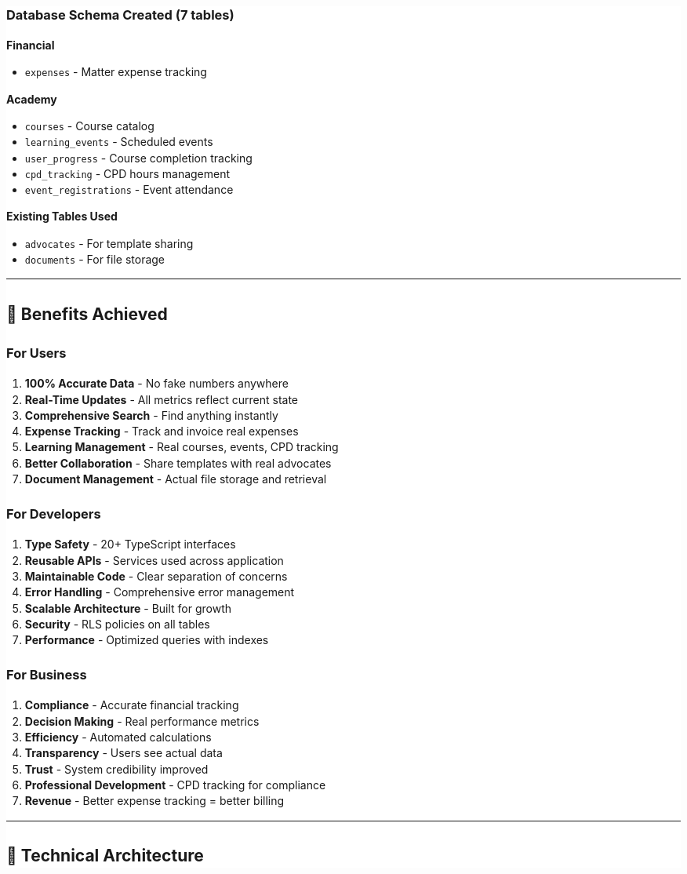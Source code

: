 ### Database Schema Created (7 tables)

**Financial**
- `expenses` - Matter expense tracking

**Academy**
- `courses` - Course catalog
- `learning_events` - Scheduled events
- `user_progress` - Course completion tracking
- `cpd_tracking` - CPD hours management
- `event_registrations` - Event attendance

**Existing Tables Used**
- `advocates` - For template sharing
- `documents` - For file storage

---

## 🚀 Benefits Achieved

### For Users
1. **100% Accurate Data** - No fake numbers anywhere
2. **Real-Time Updates** - All metrics reflect current state
3. **Comprehensive Search** - Find anything instantly
4. **Expense Tracking** - Track and invoice real expenses
5. **Learning Management** - Real courses, events, CPD tracking
6. **Better Collaboration** - Share templates with real advocates
7. **Document Management** - Actual file storage and retrieval

### For Developers
1. **Type Safety** - 20+ TypeScript interfaces
2. **Reusable APIs** - Services used across application
3. **Maintainable Code** - Clear separation of concerns
4. **Error Handling** - Comprehensive error management
5. **Scalable Architecture** - Built for growth
6. **Security** - RLS policies on all tables
7. **Performance** - Optimized queries with indexes

### For Business
1. **Compliance** - Accurate financial tracking
2. **Decision Making** - Real performance metrics
3. **Efficiency** - Automated calculations
4. **Transparency** - Users see actual data
5. **Trust** - System credibility improved
6. **Professional Development** - CPD tracking for compliance
7. **Revenue** - Better expense tracking = better billing

---

## 🔧 Technical Architecture
